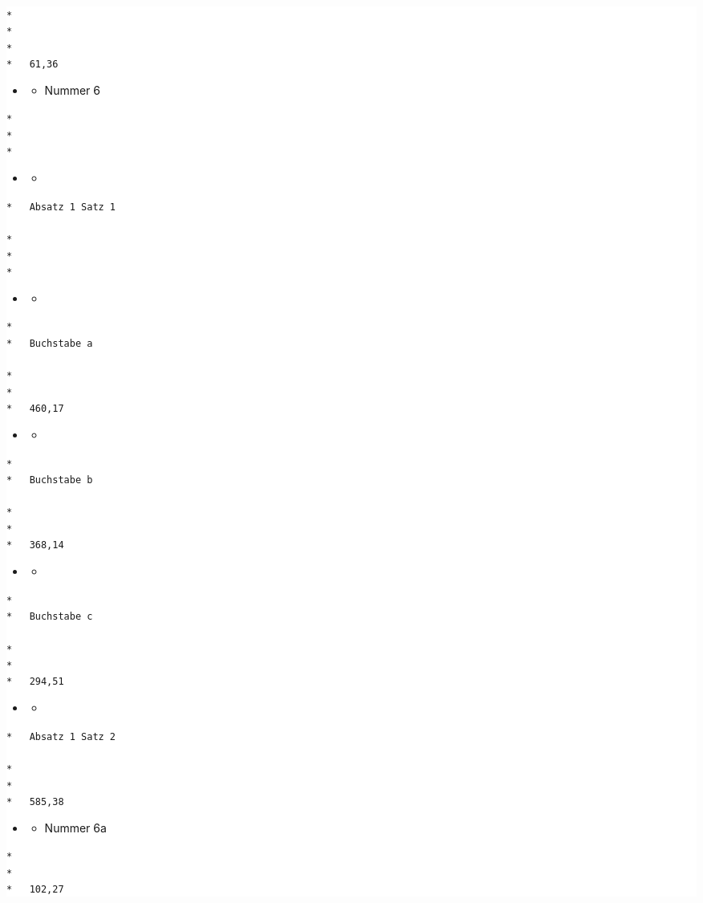     *
    *
    *
    *   61,36


*    *   Nummer 6

    *
    *
    *

*    *
    *   Absatz 1 Satz 1

    *
    *
    *

*    *
    *
    *   Buchstabe a

    *
    *
    *   460,17


*    *
    *
    *   Buchstabe b

    *
    *
    *   368,14


*    *
    *
    *   Buchstabe c

    *
    *
    *   294,51


*    *
    *   Absatz 1 Satz 2

    *
    *
    *   585,38


*    *   Nummer 6a

    *
    *
    *   102,27
